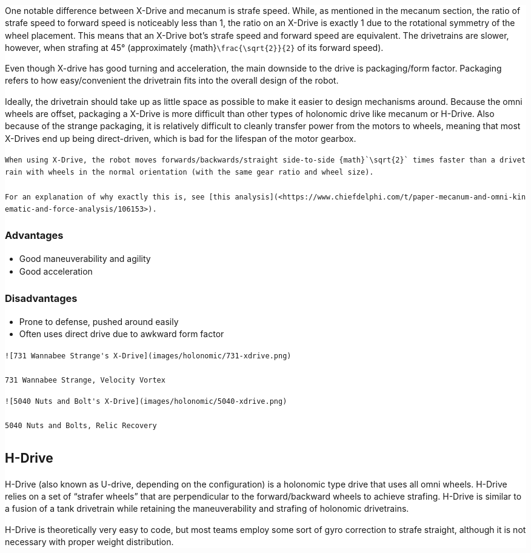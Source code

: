 One notable difference between X-Drive and mecanum is strafe speed. While, as mentioned in the mecanum section, the ratio of strafe speed to forward speed is noticeably less than 1, the ratio on an X-Drive is exactly 1 due to the rotational symmetry of the wheel placement. This means that an X-Drive bot’s strafe speed and forward speed are equivalent. The drivetrains are slower, however, when strafing at 45° (approximately {math}`\frac{\sqrt{2}}{2}` of its forward speed).

Even though X-drive has good turning and acceleration, the main downside to the drive is packaging/form factor. Packaging refers to how easy/convenient the drivetrain fits into the overall design of the robot.

Ideally, the drivetrain should take up as little space as possible to make it easier to design mechanisms around. Because the omni wheels are offset, packaging a X-Drive is more difficult than other types of holonomic drive like mecanum or H-Drive. Also because of the strange packaging, it is relatively difficult to cleanly transfer power from the motors to wheels, meaning that most X-Drives end up being direct-driven, which is bad for the lifespan of the motor gearbox.

```{note}
When using X-Drive, the robot moves forwards/backwards/straight side-to-side {math}`\sqrt{2}` times faster than a drivetrain with wheels in the normal orientation (with the same gear ratio and wheel size).

For an explanation of why exactly this is, see [this analysis](<https://www.chiefdelphi.com/t/paper-mecanum-and-omni-kinematic-and-force-analysis/106153>).
```

### Advantages

- Good maneuverability and agility
- Good acceleration

### Disadvantages

- Prone to defense, pushed around easily
- Often uses direct drive due to awkward form factor

```{figure-md}
![731 Wannabee Strange's X-Drive](images/holonomic/731-xdrive.png)

731 Wannabee Strange, Velocity Vortex
```

```{figure-md}
![5040 Nuts and Bolt's X-Drive](images/holonomic/5040-xdrive.png)

5040 Nuts and Bolts, Relic Recovery
```

## H-Drive

H-Drive (also known as U-drive, depending on the configuration) is a holonomic type drive that uses all omni wheels. H-Drive relies on a set of “strafer wheels” that are perpendicular to the forward/backward wheels to achieve strafing. H-Drive is similar to a fusion of a tank drivetrain while retaining the maneuverability and strafing of holonomic drivetrains.

H-Drive is theoretically very easy to code, but most teams employ some sort of gyro correction to strafe straight, although it is not necessary with proper weight distribution.
